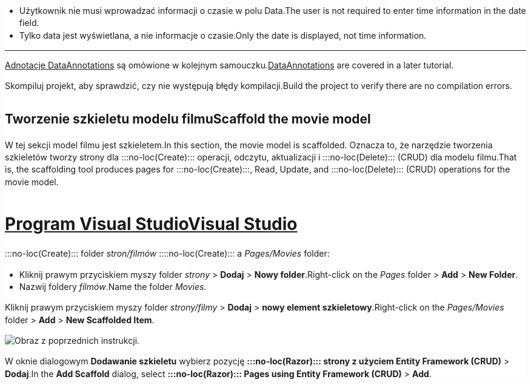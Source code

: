   * <span data-ttu-id="9d59e-349">Użytkownik nie musi wprowadzać informacji o czasie w polu Data.</span><span class="sxs-lookup"><span data-stu-id="9d59e-349">The user is not required to enter time information in the date field.</span></span>
  * <span data-ttu-id="9d59e-350">Tylko data jest wyświetlana, a nie informacje o czasie.</span><span class="sxs-lookup"><span data-stu-id="9d59e-350">Only the date is displayed, not time information.</span></span>

---

<span data-ttu-id="9d59e-351">[Adnotacje DataAnnotations](xref:System.ComponentModel.DataAnnotations) są omówione w kolejnym samouczku.</span><span class="sxs-lookup"><span data-stu-id="9d59e-351">[DataAnnotations](xref:System.ComponentModel.DataAnnotations) are covered in a later tutorial.</span></span>

<span data-ttu-id="9d59e-352">Skompiluj projekt, aby sprawdzić, czy nie występują błędy kompilacji.</span><span class="sxs-lookup"><span data-stu-id="9d59e-352">Build the project to verify there are no compilation errors.</span></span>

## <a name="scaffold-the-movie-model"></a><span data-ttu-id="9d59e-353">Tworzenie szkieletu modelu filmu</span><span class="sxs-lookup"><span data-stu-id="9d59e-353">Scaffold the movie model</span></span>

<span data-ttu-id="9d59e-354">W tej sekcji model filmu jest szkieletem.</span><span class="sxs-lookup"><span data-stu-id="9d59e-354">In this section, the movie model is scaffolded.</span></span> <span data-ttu-id="9d59e-355">Oznacza to, że narzędzie tworzenia szkieletów tworzy strony dla :::no-loc(Create)::: operacji, odczytu, aktualizacji i :::no-loc(Delete)::: (CRUD) dla modelu filmu.</span><span class="sxs-lookup"><span data-stu-id="9d59e-355">That is, the scaffolding tool produces pages for :::no-loc(Create):::, Read, Update, and :::no-loc(Delete)::: (CRUD) operations for the movie model.</span></span>

# <a name="visual-studio"></a>[<span data-ttu-id="9d59e-356">Program Visual Studio</span><span class="sxs-lookup"><span data-stu-id="9d59e-356">Visual Studio</span></span>](#tab/visual-studio)

<span data-ttu-id="9d59e-357">:::no-loc(Create)::: folder *stron/filmów* :</span><span class="sxs-lookup"><span data-stu-id="9d59e-357">:::no-loc(Create)::: a *Pages/Movies* folder:</span></span>

* <span data-ttu-id="9d59e-358">Kliknij prawym przyciskiem myszy folder *strony* > **Dodaj** > **Nowy folder**.</span><span class="sxs-lookup"><span data-stu-id="9d59e-358">Right-click on the *Pages* folder > **Add** > **New Folder**.</span></span>
* <span data-ttu-id="9d59e-359">Nazwij foldery *filmów*.</span><span class="sxs-lookup"><span data-stu-id="9d59e-359">Name the folder *Movies*.</span></span>

<span data-ttu-id="9d59e-360">Kliknij prawym przyciskiem myszy folder *strony/filmy* > **Dodaj** > **nowy element szkieletowy**.</span><span class="sxs-lookup"><span data-stu-id="9d59e-360">Right-click on the *Pages/Movies* folder > **Add** > **New Scaffolded Item**.</span></span>

![Obraz z poprzednich instrukcji.](model/_static/sca.png)

<span data-ttu-id="9d59e-362">W oknie dialogowym **Dodawanie szkieletu** wybierz pozycję **:::no-loc(Razor)::: strony z użyciem Entity Framework (CRUD)** > **Dodaj**.</span><span class="sxs-lookup"><span data-stu-id="9d59e-362">In the **Add Scaffold** dialog, select **:::no-loc(Razor)::: Pages using Entity Framework (CRUD)** > **Add**.</span></span>
